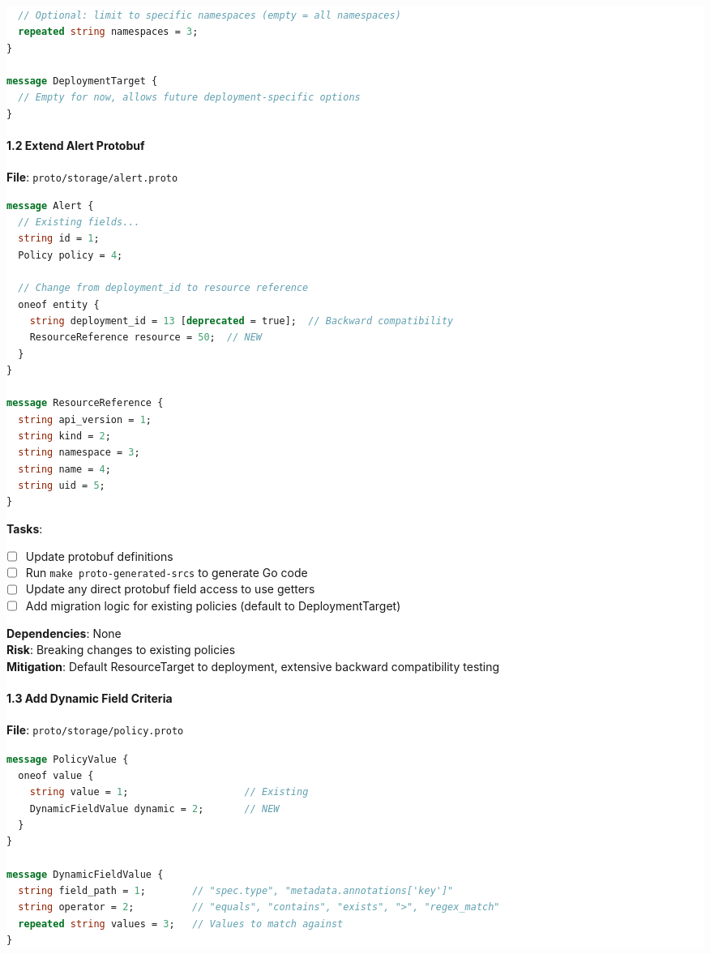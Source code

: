 ```protobuf
  // Optional: limit to specific namespaces (empty = all namespaces)
  repeated string namespaces = 3;
}

message DeploymentTarget {
  // Empty for now, allows future deployment-specific options
}
```

#### 1.2 Extend Alert Protobuf
**File**: `proto/storage/alert.proto`

```protobuf
message Alert {
  // Existing fields...
  string id = 1;
  Policy policy = 4;
  
  // Change from deployment_id to resource reference
  oneof entity {
    string deployment_id = 13 [deprecated = true];  // Backward compatibility
    ResourceReference resource = 50;  // NEW
  }
}

message ResourceReference {
  string api_version = 1;
  string kind = 2;
  string namespace = 3;
  string name = 4;
  string uid = 5;
}
```

**Tasks**:
- [ ] Update protobuf definitions
- [ ] Run `make proto-generated-srcs` to generate Go code
- [ ] Update any direct protobuf field access to use getters
- [ ] Add migration logic for existing policies (default to DeploymentTarget)

**Dependencies**: None  
**Risk**: Breaking changes to existing policies  
**Mitigation**: Default ResourceTarget to deployment, extensive backward compatibility testing

#### 1.3 Add Dynamic Field Criteria
**File**: `proto/storage/policy.proto`

```protobuf
message PolicyValue {
  oneof value {
    string value = 1;                    // Existing
    DynamicFieldValue dynamic = 2;       // NEW
  }
}

message DynamicFieldValue {
  string field_path = 1;        // "spec.type", "metadata.annotations['key']"
  string operator = 2;          // "equals", "contains", "exists", ">", "regex_match"
  repeated string values = 3;   // Values to match against
}
```
